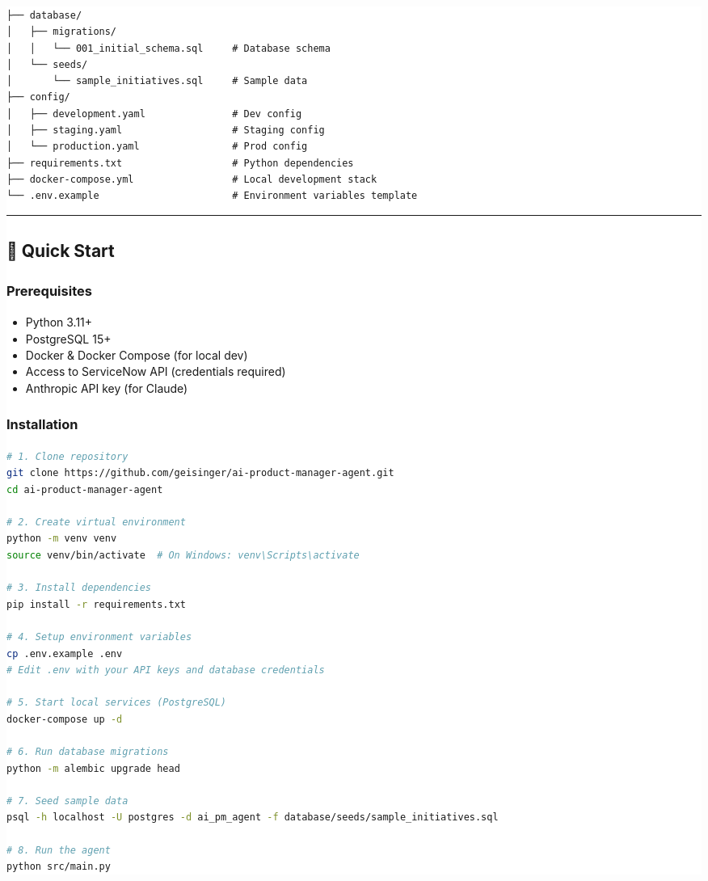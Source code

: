 ```
├── database/
│   ├── migrations/
│   │   └── 001_initial_schema.sql     # Database schema
│   └── seeds/
│       └── sample_initiatives.sql     # Sample data
├── config/
│   ├── development.yaml               # Dev config
│   ├── staging.yaml                   # Staging config
│   └── production.yaml                # Prod config
├── requirements.txt                   # Python dependencies
├── docker-compose.yml                 # Local development stack
└── .env.example                       # Environment variables template
```

---

## 🚀 Quick Start

### Prerequisites

- Python 3.11+
- PostgreSQL 15+
- Docker & Docker Compose (for local dev)
- Access to ServiceNow API (credentials required)
- Anthropic API key (for Claude)

### Installation

```bash
# 1. Clone repository
git clone https://github.com/geisinger/ai-product-manager-agent.git
cd ai-product-manager-agent

# 2. Create virtual environment
python -m venv venv
source venv/bin/activate  # On Windows: venv\Scripts\activate

# 3. Install dependencies
pip install -r requirements.txt

# 4. Setup environment variables
cp .env.example .env
# Edit .env with your API keys and database credentials

# 5. Start local services (PostgreSQL)
docker-compose up -d

# 6. Run database migrations
python -m alembic upgrade head

# 7. Seed sample data
psql -h localhost -U postgres -d ai_pm_agent -f database/seeds/sample_initiatives.sql

# 8. Run the agent
python src/main.py
```
